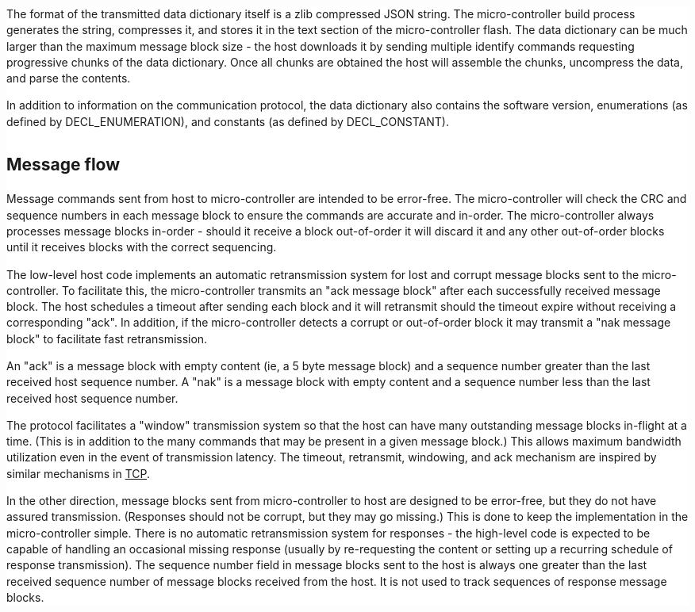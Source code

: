 The format of the transmitted data dictionary itself is a zlib
compressed JSON string. The micro-controller build process generates
the string, compresses it, and stores it in the text section of the
micro-controller flash. The data dictionary can be much larger than
the maximum message block size - the host downloads it by sending
multiple identify commands requesting progressive chunks of the data
dictionary. Once all chunks are obtained the host will assemble the
chunks, uncompress the data, and parse the contents.

In addition to information on the communication protocol, the data
dictionary also contains the software version, enumerations (as
defined by DECL_ENUMERATION), and constants (as defined by
DECL_CONSTANT).

## Message flow

Message commands sent from host to micro-controller are intended to be
error-free. The micro-controller will check the CRC and sequence
numbers in each message block to ensure the commands are accurate and
in-order. The micro-controller always processes message blocks
in-order - should it receive a block out-of-order it will discard it
and any other out-of-order blocks until it receives blocks with the
correct sequencing.

The low-level host code implements an automatic retransmission system
for lost and corrupt message blocks sent to the micro-controller. To
facilitate this, the micro-controller transmits an "ack message block"
after each successfully received message block. The host schedules a
timeout after sending each block and it will retransmit should the
timeout expire without receiving a corresponding "ack". In addition,
if the micro-controller detects a corrupt or out-of-order block it may
transmit a "nak message block" to facilitate fast retransmission.

An "ack" is a message block with empty content (ie, a 5 byte message
block) and a sequence number greater than the last received host
sequence number. A "nak" is a message block with empty content and a
sequence number less than the last received host sequence number.

The protocol facilitates a "window" transmission system so that the
host can have many outstanding message blocks in-flight at a
time. (This is in addition to the many commands that may be present in
a given message block.) This allows maximum bandwidth utilization even
in the event of transmission latency. The timeout, retransmit,
windowing, and ack mechanism are inspired by similar mechanisms in
[TCP](https://en.wikipedia.org/wiki/Transmission_Control_Protocol).

In the other direction, message blocks sent from micro-controller to
host are designed to be error-free, but they do not have assured
transmission. (Responses should not be corrupt, but they may go
missing.) This is done to keep the implementation in the
micro-controller simple. There is no automatic retransmission system
for responses - the high-level code is expected to be capable of
handling an occasional missing response (usually by re-requesting the
content or setting up a recurring schedule of response
transmission). The sequence number field in message blocks sent to the
host is always one greater than the last received sequence number of
message blocks received from the host. It is not used to track
sequences of response message blocks.
